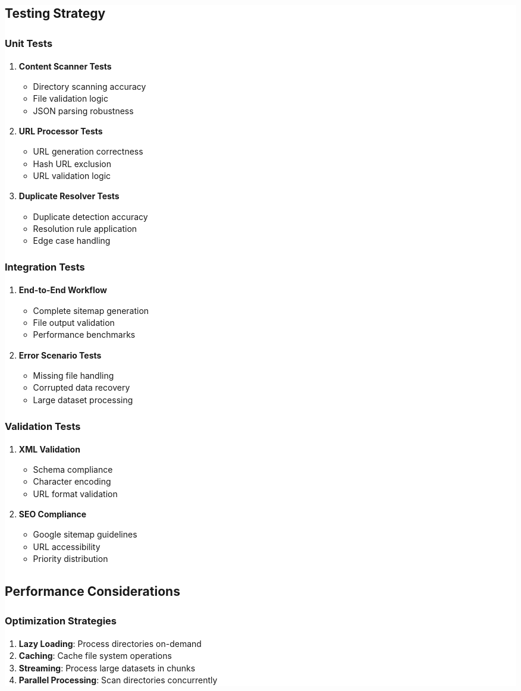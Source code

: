 ## Testing Strategy

### Unit Tests

1. **Content Scanner Tests**
   - Directory scanning accuracy
   - File validation logic
   - JSON parsing robustness

2. **URL Processor Tests**
   - URL generation correctness
   - Hash URL exclusion
   - URL validation logic

3. **Duplicate Resolver Tests**
   - Duplicate detection accuracy
   - Resolution rule application
   - Edge case handling

### Integration Tests

1. **End-to-End Workflow**
   - Complete sitemap generation
   - File output validation
   - Performance benchmarks

2. **Error Scenario Tests**
   - Missing file handling
   - Corrupted data recovery
   - Large dataset processing

### Validation Tests

1. **XML Validation**
   - Schema compliance
   - Character encoding
   - URL format validation

2. **SEO Compliance**
   - Google sitemap guidelines
   - URL accessibility
   - Priority distribution

## Performance Considerations

### Optimization Strategies

1. **Lazy Loading**: Process directories on-demand
2. **Caching**: Cache file system operations
3. **Streaming**: Process large datasets in chunks
4. **Parallel Processing**: Scan directories concurrently
